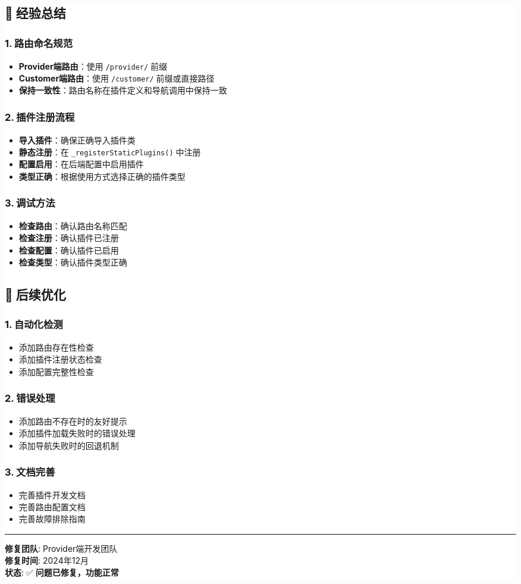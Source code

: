 ## 🎯 经验总结

### 1. 路由命名规范
- **Provider端路由**：使用 `/provider/` 前缀
- **Customer端路由**：使用 `/customer/` 前缀或直接路径
- **保持一致性**：路由名称在插件定义和导航调用中保持一致

### 2. 插件注册流程
- **导入插件**：确保正确导入插件类
- **静态注册**：在 `_registerStaticPlugins()` 中注册
- **配置启用**：在后端配置中启用插件
- **类型正确**：根据使用方式选择正确的插件类型

### 3. 调试方法
- **检查路由**：确认路由名称匹配
- **检查注册**：确认插件已注册
- **检查配置**：确认插件已启用
- **检查类型**：确认插件类型正确

## 🚀 后续优化

### 1. 自动化检测
- 添加路由存在性检查
- 添加插件注册状态检查
- 添加配置完整性检查

### 2. 错误处理
- 添加路由不存在时的友好提示
- 添加插件加载失败时的错误处理
- 添加导航失败时的回退机制

### 3. 文档完善
- 完善插件开发文档
- 完善路由配置文档
- 完善故障排除指南

---

**修复团队**: Provider端开发团队  
**修复时间**: 2024年12月  
**状态**: ✅ **问题已修复，功能正常** 